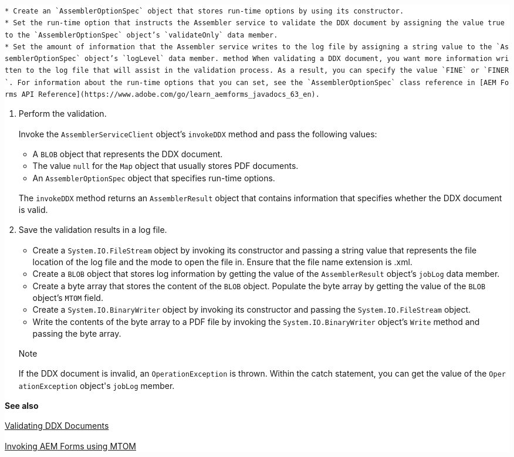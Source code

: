     * Create an `AssemblerOptionSpec` object that stores run-time options by using its constructor.
    * Set the run-time option that instructs the Assembler service to validate the DDX document by assigning the value true to the `AssemblerOptionSpec` object’s `validateOnly` data member. 
    * Set the amount of information that the Assembler service writes to the log file by assigning a string value to the `AssemblerOptionSpec` object’s `logLevel` data member. method When validating a DDX document, you want more information written to the log file that will assist in the validation process. As a result, you can specify the value `FINE` or `FINER`. For information about the run-time options that you can set, see the `AssemblerOptionSpec` class reference in [AEM Forms API Reference](https://www.adobe.com/go/learn_aemforms_javadocs_63_en).

1. Perform the validation.

   Invoke the `AssemblerServiceClient` object’s `invokeDDX` method and pass the following values:

    * A `BLOB` object that represents the DDX document.
    * The value `null` for the `Map` object that usually stores PDF documents. 
    * An `AssemblerOptionSpec` object that specifies run-time options.

   The `invokeDDX` method returns an `AssemblerResult` object that contains information that specifies whether the DDX document is valid.

1. Save the validation results in a log file.

    * Create a `System.IO.FileStream` object by invoking its constructor and passing a string value that represents the file location of the log file and the mode to open the file in. Ensure that the file name extension is .xml.
    * Create a `BLOB` object that stores log information by getting the value of the `AssemblerResult` object’s `jobLog` data member. 
    * Create a byte array that stores the content of the `BLOB` object. Populate the byte array by getting the value of the `BLOB` object’s `MTOM` field.
    * Create a `System.IO.BinaryWriter` object by invoking its constructor and passing the `System.IO.FileStream` object.
    * Write the contents of the byte array to a PDF file by invoking the `System.IO.BinaryWriter` object’s `Write` method and passing the byte array.

   >[!NOTE]
   >
   >If the DDX document is invalid, an `OperationException` is thrown. Within the catch statement, you can get the value of the `OperationException` object's `jobLog` member.

**See also**

[Validating DDX Documents](#validating-ddx-documents)

[Invoking AEM Forms using MTOM](/help/forms/developing/invoking-aem-forms-using-web.md#invoking-aem-forms-using-mtom)
